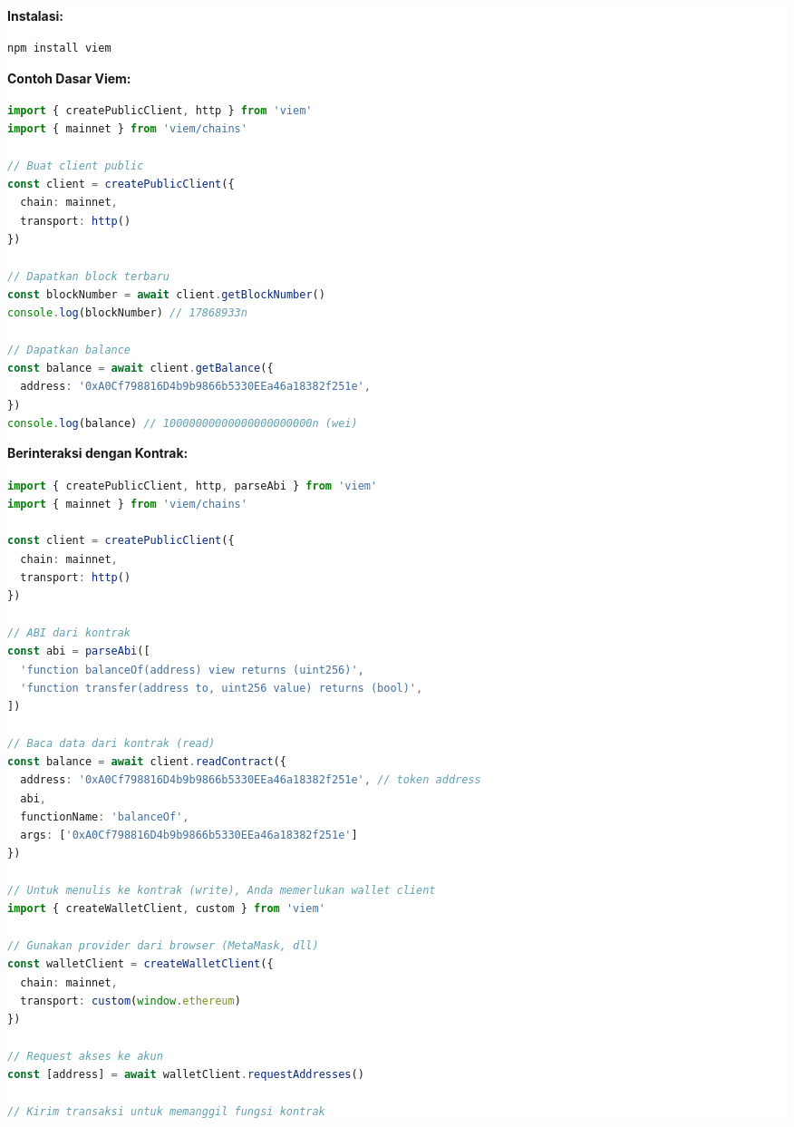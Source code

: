 **Instalasi:**

```bash
npm install viem
```

**Contoh Dasar Viem:**

```typescript
import { createPublicClient, http } from 'viem'
import { mainnet } from 'viem/chains'

// Buat client public
const client = createPublicClient({
  chain: mainnet,
  transport: http()
})

// Dapatkan block terbaru
const blockNumber = await client.getBlockNumber()
console.log(blockNumber) // 17868933n

// Dapatkan balance
const balance = await client.getBalance({
  address: '0xA0Cf798816D4b9b9866b5330EEa46a18382f251e',
})
console.log(balance) // 10000000000000000000000n (wei)
```

**Berinteraksi dengan Kontrak:**

```typescript
import { createPublicClient, http, parseAbi } from 'viem'
import { mainnet } from 'viem/chains'

const client = createPublicClient({
  chain: mainnet,
  transport: http()
})

// ABI dari kontrak
const abi = parseAbi([
  'function balanceOf(address) view returns (uint256)',
  'function transfer(address to, uint256 value) returns (bool)',
])

// Baca data dari kontrak (read)
const balance = await client.readContract({
  address: '0xA0Cf798816D4b9b9866b5330EEa46a18382f251e', // token address
  abi,
  functionName: 'balanceOf',
  args: ['0xA0Cf798816D4b9b9866b5330EEa46a18382f251e']
})

// Untuk menulis ke kontrak (write), Anda memerlukan wallet client
import { createWalletClient, custom } from 'viem'

// Gunakan provider dari browser (MetaMask, dll)
const walletClient = createWalletClient({
  chain: mainnet,
  transport: custom(window.ethereum)
})

// Request akses ke akun
const [address] = await walletClient.requestAddresses()

// Kirim transaksi untuk memanggil fungsi kontrak
```